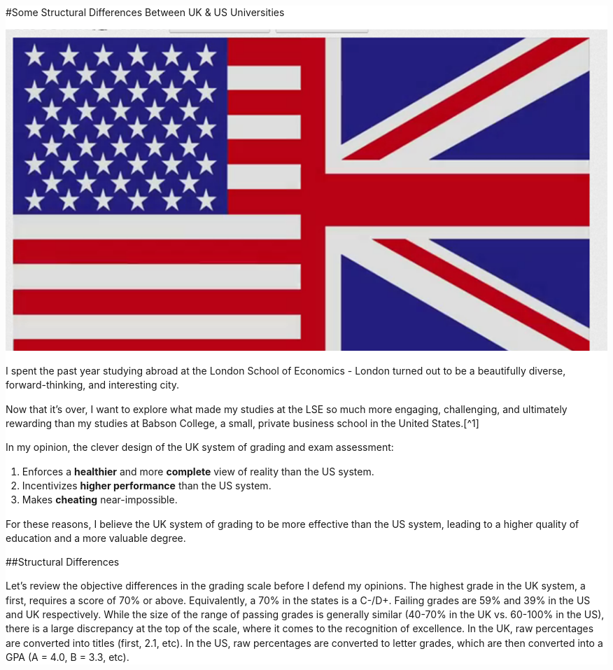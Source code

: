 #Some Structural Differences Between UK & US Universities

![usukflag](0715usuk.png "usukflag")

I spent the past year studying abroad at the London School of Economics - London turned out to be a beautifully diverse, forward-thinking, and interesting city.

Now that it’s over, I want to explore what made my studies at the LSE so much more engaging, challenging, and ultimately rewarding than my studies at Babson College, a small, private business school in the United States.[^1]

In my opinion, the clever design of the UK system of grading and exam assessment:

1. Enforces a **healthier** and more **complete** view of reality than the US system.
2. Incentivizes **higher performance** than the US system.
3. Makes **cheating** near-impossible.

For these reasons, I believe the UK system of grading to be more effective than the US system, leading to a higher quality of education and a more valuable degree.

##Structural Differences

Let’s review the objective differences in the grading scale before I defend my opinions. The highest grade in the UK system, a first, requires a score of 70% or above. Equivalently, a 70% in the states is a C-/D+. Failing grades are 59% and 39% in the US and UK respectively. While the size of the range of passing grades is generally similar (40-70% in the UK vs. 60-100% in the US), there is a large discrepancy at the top of the scale, where it comes to the recognition of excellence. In the UK, raw percentages are converted into titles (first, 2.1, etc). In the US, raw percentages are converted to letter grades, which are then converted into a GPA (A = 4.0, B = 3.3, etc).


[^2]: *Inaccurate Generalization*: While the scale is the same, other institutions in the UK might factor coursework into the calculation of a final grade. Some colleges in the states might only grade based on a final. I am simply speaking from personal experience and info gathered from conversations with friends.
[^3]: *Qualitative vs. Quantitative*: Theoretically, it should be possible to score 100% in a purely quantitative math exam, but the breadth of topics and difficulty of questions makes this near impossible. Other “quantitative” courses such as economics, finance, and statistics consist of theoretical, subjective questions that truly test a student’s understanding of the substance behind the theory rather than her ability to memorize and apply formulae. Given that the scale remains fixed at 70% for a first, quantitative exams must be written so that the average student can only answer 50-60% of the exam. The University of Reading acknowledges this in the [Features of written examinations in UK higher education](http://www.reading.ac.uk/internal/studyadvice/Studyresources/Exams/sta-examsinternational.aspx) section of their exam info webpage.
[^4]: *Case-Specific*: Education is not one-size-fits-all. I've had conversations with friends who hate the LSE style of learning/examination as it creates an atmosphere of intense pressure and stress. I recognize the need for different types of universities/programs for different types of subjects, which might require different modes of instruction and examination. My analysis is very case-specific, and I welcome any thoughts on why this system of examination might be bad for a certain subject/type of student.